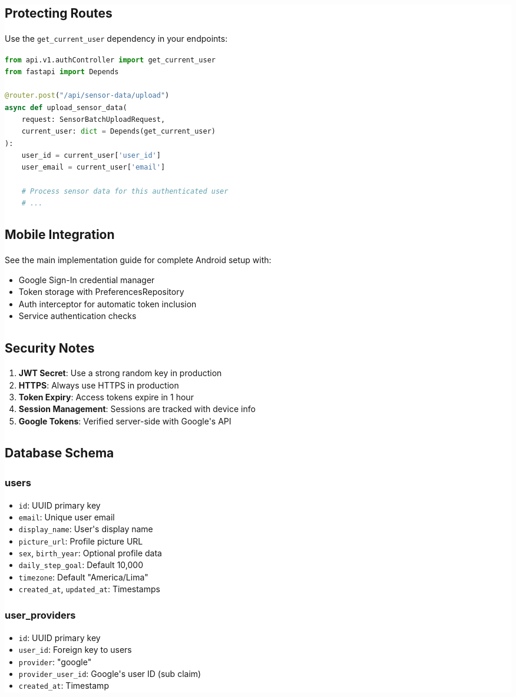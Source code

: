 ## Protecting Routes

Use the `get_current_user` dependency in your endpoints:

```python
from api.v1.authController import get_current_user
from fastapi import Depends

@router.post("/api/sensor-data/upload")
async def upload_sensor_data(
    request: SensorBatchUploadRequest,
    current_user: dict = Depends(get_current_user)
):
    user_id = current_user['user_id']
    user_email = current_user['email']
    
    # Process sensor data for this authenticated user
    # ...
```

## Mobile Integration

See the main implementation guide for complete Android setup with:
- Google Sign-In credential manager
- Token storage with PreferencesRepository
- Auth interceptor for automatic token inclusion
- Service authentication checks

## Security Notes

1. **JWT Secret**: Use a strong random key in production
2. **HTTPS**: Always use HTTPS in production
3. **Token Expiry**: Access tokens expire in 1 hour
4. **Session Management**: Sessions are tracked with device info
5. **Google Tokens**: Verified server-side with Google's API

## Database Schema

### users
- `id`: UUID primary key
- `email`: Unique user email
- `display_name`: User's display name
- `picture_url`: Profile picture URL
- `sex`, `birth_year`: Optional profile data
- `daily_step_goal`: Default 10,000
- `timezone`: Default "America/Lima"
- `created_at`, `updated_at`: Timestamps

### user_providers
- `id`: UUID primary key
- `user_id`: Foreign key to users
- `provider`: "google"
- `provider_user_id`: Google's user ID (sub claim)
- `created_at`: Timestamp
